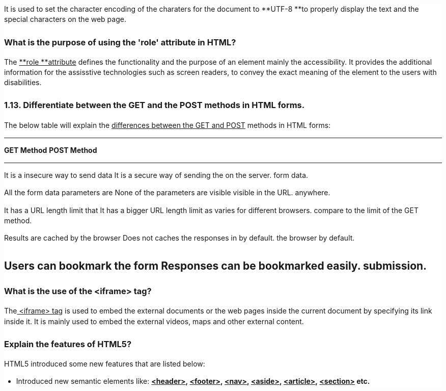 It is used to set the character encoding of the charaters for the
document to **UTF-8 **to properly display the text and the special
characters on the web page.

### What is the purpose of using the 'role' attribute in HTML?

The [**role **attribute](https://www.geeksforgeeks.org/what-is-the-purpose-of-role-attribute-in-html) defines
the functionality and the purpose of an element mainly the
accessibility. It provides the additional information for the assisstive
technologies such as screen readers, to convey the exact meaning of the
element to the users with disabilities.

### 1.13. Differentiate between the GET and the POST methods in HTML forms.

The below table will explain the [differences between the GET and
POST](https://www.geeksforgeeks.org/html-form-method-attribute) methods
in HTML forms:

  -----------------------------------------------------------------------
  **GET Method**                      **POST Method**
  ----------------------------------- -----------------------------------
  It is a insecure way to send data   It is a secure way of sending the
  on the server.                      form data.

  All the form data parameters are    None of the parameters are visible
  visible in the URL.                 anywhere.

  It has a URL length limit that      It has a bigger URL length limit as
  varies for different browsers.      compare to the limit of the GET
                                      method.

  Results are cached by the browser   Does not caches the responses in
  by default.                         the browser by default.

  Users can bookmark the form         Responses can be bookmarked easily.
  submission.                         
  -----------------------------------------------------------------------

### What is the use of the \<iframe\> tag?

The[ \<iframe\> tag](https://www.geeksforgeeks.org/html-iframe-tag) is
used to embed the external documents or the web pages inside the current
document by specifying its link inside it. It is mainly used to embed
the external videos, maps and other external content.

### Explain the features of HTML5?

HTML5 introduced some new features that are listed below:

-   Introduced new semantic elements
    like: **[\<header\>](https://www.geeksforgeeks.org/html5-header-tag), [\<footer\>](https://www.geeksforgeeks.org/html5-footer-tag), [\<nav\>](https://www.geeksforgeeks.org/html-nav-tag), [\<aside\>](https://www.geeksforgeeks.org/html5-aside-tag), [\<article\>](https://www.geeksforgeeks.org/html5-article-tag), [\<section\>](https://www.geeksforgeeks.org/html-section-tag) etc.**
